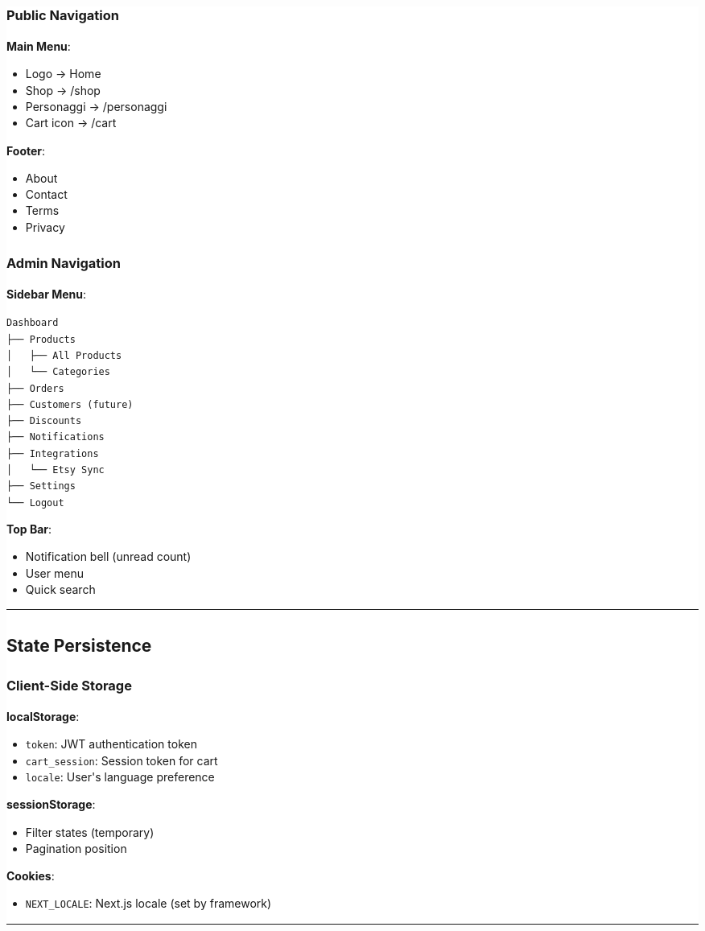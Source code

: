 ### Public Navigation

**Main Menu**:
- Logo → Home
- Shop → /shop
- Personaggi → /personaggi
- Cart icon → /cart

**Footer**:
- About
- Contact
- Terms
- Privacy

### Admin Navigation

**Sidebar Menu**:
```
Dashboard
├── Products
│   ├── All Products
│   └── Categories
├── Orders
├── Customers (future)
├── Discounts
├── Notifications
├── Integrations
│   └── Etsy Sync
├── Settings
└── Logout
```

**Top Bar**:
- Notification bell (unread count)
- User menu
- Quick search

---

## State Persistence

### Client-Side Storage

**localStorage**:
- `token`: JWT authentication token
- `cart_session`: Session token for cart
- `locale`: User's language preference

**sessionStorage**:
- Filter states (temporary)
- Pagination position

**Cookies**:
- `NEXT_LOCALE`: Next.js locale (set by framework)

---
